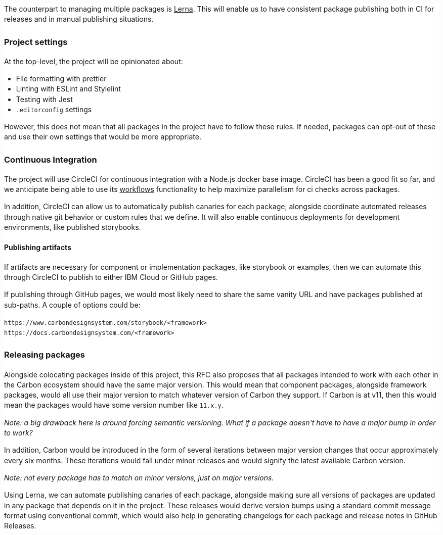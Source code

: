 The counterpart to managing multiple packages is [Lerna](https://lerna.js.org/). This will enable us to have consistent package publishing both in CI for releases and in manual publishing situations.

### Project settings

At the top-level, the project will be opinionated about:

- File formatting with prettier
- Linting with ESLint and Stylelint
- Testing with Jest
- `.editorconfig` settings

However, this does not mean that all packages in the project have to follow these rules. If needed, packages can opt-out of these and use their own settings that would be more appropriate.

### Continuous Integration

The project will use CircleCI for continuous integration with a Node.js docker base image. CircleCI has been a good fit so far, and we anticipate being able to use its [workflows](https://circleci.com/docs/2.0/workflows/) functionality to help maximize parallelism for ci checks across packages.

In addition, CircleCI can allow us to automatically publish canaries for each package, alongside coordinate automated releases through native git behavior or custom rules that we define. It will also enable continuous deployments for development environments, like published storybooks.

#### Publishing artifacts

If artifacts are necessary for component or implementation packages, like storybook or examples, then we can automate this through CircleCI to publish to either IBM Cloud or GitHub pages.

If publishing through GitHub pages, we would most likely need to share the same vanity URL and have packages published at sub-paths. A couple of options could be:

```
https://www.carbondesignsystem.com/storybook/<framework>
https://docs.carbondesignsystem.com/<framework>
```

### Releasing packages

Alongside colocating packages inside of this project, this RFC also proposes that all packages intended to work with each other in the Carbon ecosystem should have the same major version. This would mean that component packages, alongside framework packages, would all use their major version to match whatever version of Carbon they support. If Carbon is at v11, then this would mean the packages would have some version number like `11.x.y`.

_Note: a big drawback here is around forcing semantic versioning. What if a package doesn't have to have a major bump in order to work?_

In addition, Carbon would be introduced in the form of several iterations between major version changes that occur approximately every six months. These iterations would fall under minor releases and would signify the latest available Carbon version. 

_Note: not every package has to match on minor versions, just on major versions._

Using Lerna, we can automate publishing canaries of each package, alongside making sure all versions of packages are updated in any package that depends on it in the project. These releases would derive version bumps using a standard commit message format using conventional commit, which would also help in generating changelogs for each package and release notes in GitHub Releases.

